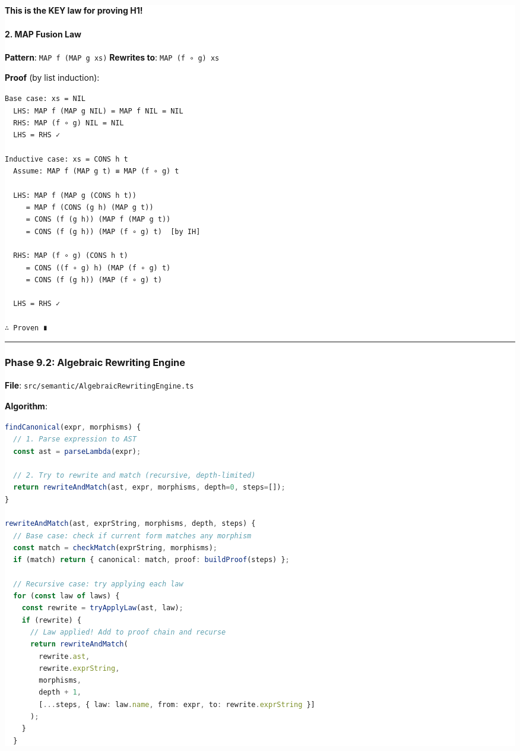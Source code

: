 **This is the KEY law for proving H1!**

#### 2. MAP Fusion Law

**Pattern**: `MAP f (MAP g xs)`
**Rewrites to**: `MAP (f ∘ g) xs`

**Proof** (by list induction):
```
Base case: xs = NIL
  LHS: MAP f (MAP g NIL) = MAP f NIL = NIL
  RHS: MAP (f ∘ g) NIL = NIL
  LHS = RHS ✓

Inductive case: xs = CONS h t
  Assume: MAP f (MAP g t) ≡ MAP (f ∘ g) t

  LHS: MAP f (MAP g (CONS h t))
     = MAP f (CONS (g h) (MAP g t))
     = CONS (f (g h)) (MAP f (MAP g t))
     = CONS (f (g h)) (MAP (f ∘ g) t)  [by IH]

  RHS: MAP (f ∘ g) (CONS h t)
     = CONS ((f ∘ g) h) (MAP (f ∘ g) t)
     = CONS (f (g h)) (MAP (f ∘ g) t)

  LHS = RHS ✓

∴ Proven ∎
```

---

### Phase 9.2: Algebraic Rewriting Engine

**File**: `src/semantic/AlgebraicRewritingEngine.ts`

**Algorithm**:
```typescript
findCanonical(expr, morphisms) {
  // 1. Parse expression to AST
  const ast = parseLambda(expr);

  // 2. Try to rewrite and match (recursive, depth-limited)
  return rewriteAndMatch(ast, expr, morphisms, depth=0, steps=[]);
}

rewriteAndMatch(ast, exprString, morphisms, depth, steps) {
  // Base case: check if current form matches any morphism
  const match = checkMatch(exprString, morphisms);
  if (match) return { canonical: match, proof: buildProof(steps) };

  // Recursive case: try applying each law
  for (const law of laws) {
    const rewrite = tryApplyLaw(ast, law);
    if (rewrite) {
      // Law applied! Add to proof chain and recurse
      return rewriteAndMatch(
        rewrite.ast,
        rewrite.exprString,
        morphisms,
        depth + 1,
        [...steps, { law: law.name, from: expr, to: rewrite.exprString }]
      );
    }
  }
```